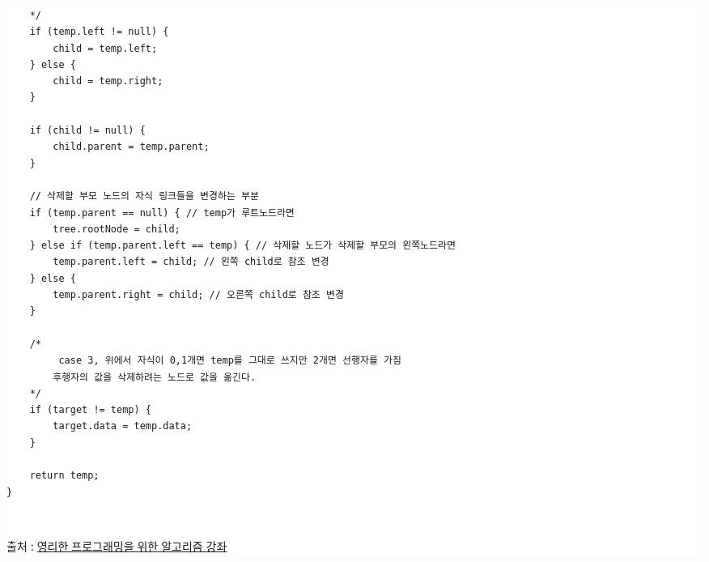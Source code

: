 ```
    */
    if (temp.left != null) { 
        child = temp.left;
    } else {
        child = temp.right;
    }

    if (child != null) {
        child.parent = temp.parent;
    }

    // 삭제할 부모 노드의 자식 링크들을 변경하는 부분
    if (temp.parent == null) { // temp가 루트노드라면 
        tree.rootNode = child;
    } else if (temp.parent.left == temp) { // 삭제할 노드가 삭제할 부모의 왼쪽노드라면
        temp.parent.left = child; // 왼쪽 child로 참조 변경
    } else {
        temp.parent.right = child; // 오른쪽 child로 참조 변경
    }
    
    /*
         case 3, 위에서 자식이 0,1개면 temp를 그대로 쓰지만 2개면 선행자를 가짐
        후행자의 값을 삭제하려는 노드로 값을 옮긴다.
    */
    if (target != temp) {
        target.data = temp.data;
    }

    return temp;
}
```

<br>  

출처 : [영리한 프로그래밍을 위한 알고리즘 강좌](https://www.youtube.com/watch?v=4RmfHRZasoY)
